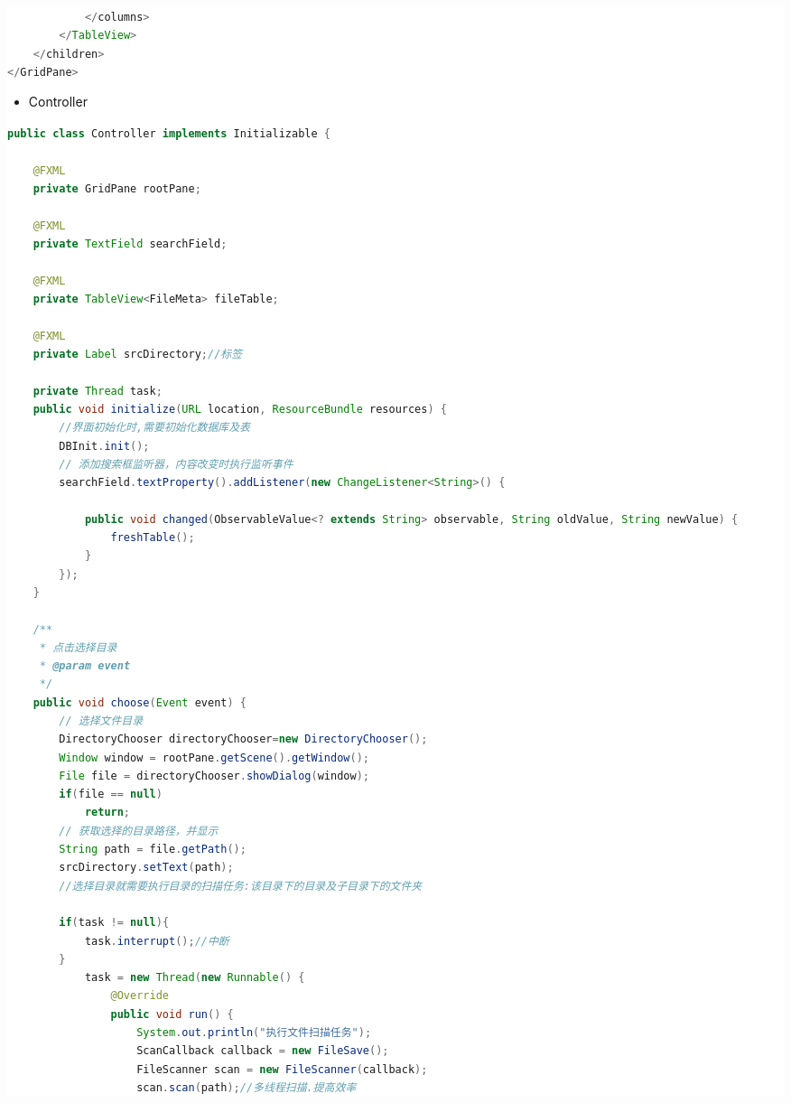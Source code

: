 ```java
            </columns>
        </TableView>
    </children>
</GridPane>

```

- Controller 

```java
public class Controller implements Initializable {

    @FXML
    private GridPane rootPane;

    @FXML
    private TextField searchField;

    @FXML
    private TableView<FileMeta> fileTable;

    @FXML
    private Label srcDirectory;//标签

    private Thread task;
    public void initialize(URL location, ResourceBundle resources) {
        //界面初始化时,需要初始化数据库及表
        DBInit.init();
        // 添加搜索框监听器，内容改变时执行监听事件
        searchField.textProperty().addListener(new ChangeListener<String>() {

            public void changed(ObservableValue<? extends String> observable, String oldValue, String newValue) {
                freshTable();
            }
        });
    }

    /**
     * 点击选择目录
     * @param event
     */
    public void choose(Event event) {
        // 选择文件目录
        DirectoryChooser directoryChooser=new DirectoryChooser();
        Window window = rootPane.getScene().getWindow();
        File file = directoryChooser.showDialog(window);
        if(file == null)
            return;
        // 获取选择的目录路径，并显示
        String path = file.getPath();
        srcDirectory.setText(path);
        //选择目录就需要执行目录的扫描任务:该目录下的目录及子目录下的文件夹

        if(task != null){
            task.interrupt();//中断
        }
            task = new Thread(new Runnable() {
                @Override
                public void run() {
                    System.out.println("执行文件扫描任务");
                    ScanCallback callback = new FileSave();
                    FileScanner scan = new FileScanner(callback);
                    scan.scan(path);//多线程扫描.提高效率
```